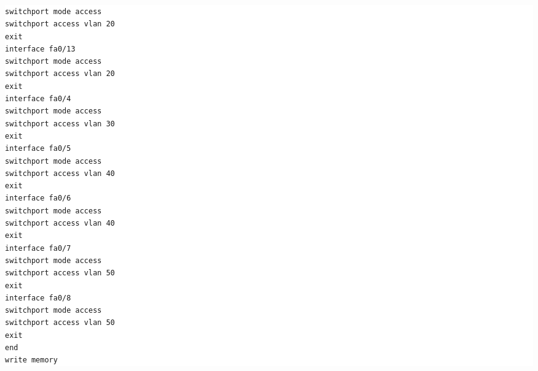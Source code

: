 ```
switchport mode access
switchport access vlan 20
exit
interface fa0/13
switchport mode access
switchport access vlan 20
exit
interface fa0/4
switchport mode access
switchport access vlan 30
exit
interface fa0/5
switchport mode access
switchport access vlan 40
exit
interface fa0/6
switchport mode access
switchport access vlan 40
exit
interface fa0/7
switchport mode access
switchport access vlan 50
exit
interface fa0/8
switchport mode access
switchport access vlan 50
exit
end
write memory
```